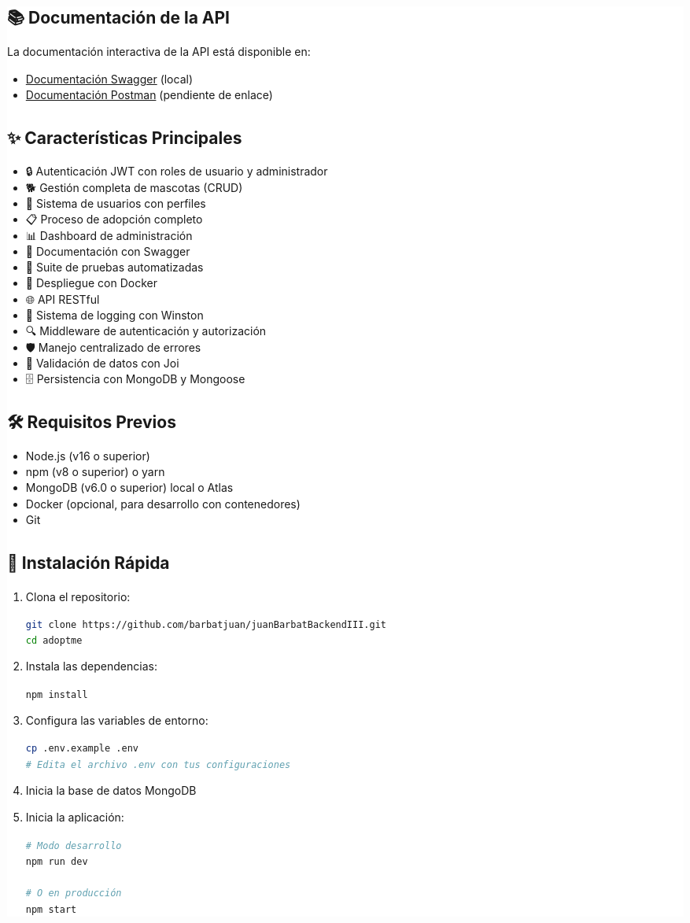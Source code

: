 ## 📚 Documentación de la API

La documentación interactiva de la API está disponible en:
- [Documentación Swagger](http://localhost:8081/api-docs) (local)
- [Documentación Postman](https://documenter.getpostman.com/view/...) (pendiente de enlace)

## ✨ Características Principales

- 🔒 Autenticación JWT con roles de usuario y administrador
- 🐕 Gestión completa de mascotas (CRUD)
- 👥 Sistema de usuarios con perfiles
- 📋 Proceso de adopción completo
- 📊 Dashboard de administración
- 📝 Documentación con Swagger
- 🧪 Suite de pruebas automatizadas
- 🐳 Despliegue con Docker
- 🌐 API RESTful
- 📝 Sistema de logging con Winston
- 🔍 Middleware de autenticación y autorización
- 🛡️ Manejo centralizado de errores
- 🔄 Validación de datos con Joi
- 🗄️ Persistencia con MongoDB y Mongoose

## 🛠️ Requisitos Previos

- Node.js (v16 o superior)
- npm (v8 o superior) o yarn
- MongoDB (v6.0 o superior) local o Atlas
- Docker (opcional, para desarrollo con contenedores)
- Git

## 🚀 Instalación Rápida

1. Clona el repositorio:
   ```bash
   git clone https://github.com/barbatjuan/juanBarbatBackendIII.git
   cd adoptme
   ```

2. Instala las dependencias:
   ```bash
   npm install
   ```

3. Configura las variables de entorno:
   ```bash
   cp .env.example .env
   # Edita el archivo .env con tus configuraciones
   ```

4. Inicia la base de datos MongoDB

5. Inicia la aplicación:
   ```bash
   # Modo desarrollo
   npm run dev
   
   # O en producción
   npm start
   ```
